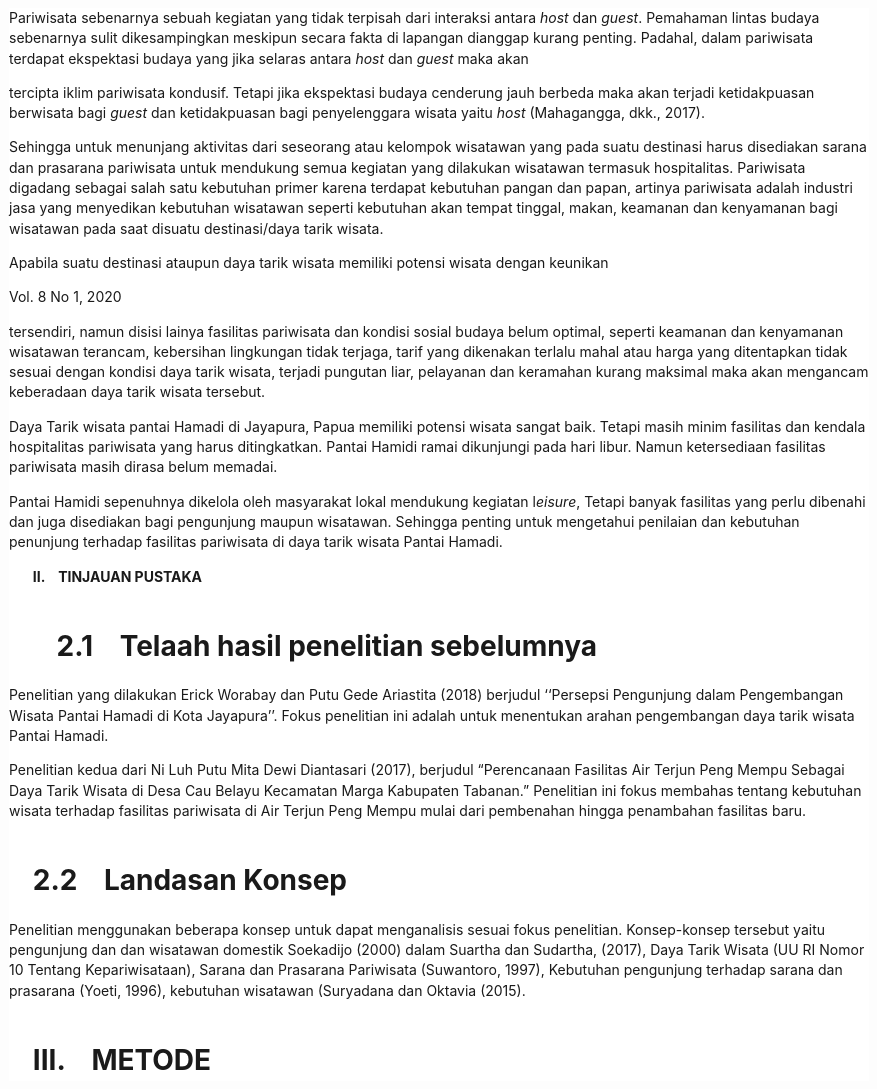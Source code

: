 <p><span class="font4">Pariwisata sebenarnya sebuah kegiatan yang tidak terpisah dari interaksi antara </span><span class="font4" style="font-style:italic;">host</span><span class="font4"> dan </span><span class="font4" style="font-style:italic;">guest</span><span class="font4">. Pemahaman lintas budaya sebenarnya sulit dikesampingkan meskipun secara fakta di lapangan dianggap kurang penting. Padahal, dalam pariwisata terdapat ekspektasi budaya yang jika selaras antara </span><span class="font4" style="font-style:italic;">host</span><span class="font4"> dan </span><span class="font4" style="font-style:italic;">guest</span><span class="font4"> maka akan</span></p>
<p><span class="font4">tercipta iklim pariwisata kondusif. Tetapi jika ekspektasi budaya cenderung jauh berbeda maka akan terjadi ketidakpuasan berwisata bagi </span><span class="font4" style="font-style:italic;">guest </span><span class="font4">dan ketidakpuasan bagi penyelenggara wisata yaitu </span><span class="font4" style="font-style:italic;">host</span><span class="font4"> (Mahagangga, dkk., 2017).</span></p>
<p><span class="font4">Sehingga untuk menunjang aktivitas dari seseorang atau kelompok wisatawan yang pada suatu destinasi harus disediakan sarana dan prasarana pariwisata untuk mendukung semua kegiatan yang dilakukan wisatawan termasuk hospitalitas. Pariwisata digadang sebagai salah satu kebutuhan primer karena terdapat kebutuhan pangan dan papan, artinya pariwisata adalah industri jasa yang menyedikan kebutuhan wisatawan seperti kebutuhan akan tempat tinggal, makan, keamanan dan kenyamanan bagi wisatawan pada saat disuatu destinasi/daya tarik wisata.</span></p>
<p><span class="font4">Apabila suatu destinasi ataupun daya tarik wisata memiliki potensi wisata dengan keunikan</span></p>
<p><span class="font4">Vol. 8 No 1, 2020</span></p>
<p><span class="font4">tersendiri, namun disisi lainya fasilitas pariwisata dan kondisi sosial budaya belum optimal, seperti keamanan dan kenyamanan wisatawan terancam, kebersihan lingkungan tidak terjaga, tarif yang dikenakan terlalu mahal atau harga yang ditentapkan tidak sesuai dengan kondisi daya tarik wisata, terjadi pungutan liar, pelayanan dan keramahan kurang maksimal maka akan mengancam keberadaan daya tarik wisata tersebut.</span></p>
<p><span class="font4">Daya Tarik wisata pantai Hamadi di Jayapura, Papua memiliki potensi wisata sangat baik. Tetapi masih minim fasilitas dan kendala hospitalitas pariwisata yang harus ditingkatkan. Pantai Hamidi ramai dikunjungi pada hari libur. Namun ketersediaan fasilitas pariwisata masih dirasa belum memadai.</span></p>
<p><span class="font4">Pantai Hamidi sepenuhnya dikelola oleh masyarakat lokal mendukung kegiatan l</span><span class="font4" style="font-style:italic;">eisure</span><span class="font4">, Tetapi banyak fasilitas yang perlu dibenahi dan juga disediakan bagi pengunjung maupun wisatawan. Sehingga penting untuk mengetahui penilaian dan kebutuhan penunjung terhadap fasilitas pariwisata di daya tarik wisata Pantai Hamadi.</span></p>
<ul style="list-style:none;"><li>
<p><span class="font4" style="font-weight:bold;">II. &nbsp;&nbsp;&nbsp;TINJAUAN PUSTAKA</span></p>
<ul style="list-style:none;">
<li>
<h1><a name="bookmark5"></a><span class="font4" style="font-weight:bold;"><a name="bookmark6"></a>2.1 &nbsp;&nbsp;&nbsp;Telaah hasil penelitian sebelumnya</span></h1></li></ul></li></ul>
<p><span class="font4">Penelitian yang dilakukan Erick Worabay dan Putu Gede Ariastita (2018) berjudul ‘‘Persepsi Pengunjung dalam Pengembangan Wisata Pantai Hamadi di Kota Jayapura’’. Fokus penelitian ini adalah untuk menentukan arahan pengembangan daya tarik wisata Pantai Hamadi.</span></p>
<p><span class="font4">Penelitian kedua dari Ni Luh Putu Mita Dewi Diantasari (2017), berjudul “Perencanaan Fasilitas Air Terjun Peng Mempu Sebagai Daya Tarik Wisata di Desa Cau Belayu Kecamatan Marga Kabupaten Tabanan.” Penelitian ini fokus membahas tentang kebutuhan wisata terhadap fasilitas pariwisata di Air Terjun Peng Mempu mulai dari pembenahan hingga penambahan fasilitas baru.</span></p>
<ul style="list-style:none;"><li>
<h1><a name="bookmark7"></a><span class="font4" style="font-weight:bold;"><a name="bookmark8"></a>2.2 &nbsp;&nbsp;&nbsp;Landasan Konsep</span></h1></li></ul>
<p><span class="font4">Penelitian menggunakan beberapa konsep untuk dapat menganalisis sesuai fokus penelitian. Konsep-konsep tersebut yaitu pengunjung dan dan wisatawan domestik Soekadijo (2000) dalam Suartha dan Sudartha, (2017), Daya Tarik Wisata (UU RI Nomor 10 Tentang Kepariwisataan), Sarana dan Prasarana Pariwisata (Suwantoro, 1997), Kebutuhan pengunjung terhadap sarana dan prasarana (Yoeti, 1996), kebutuhan wisatawan (Suryadana dan Oktavia (2015).</span></p>
<ul style="list-style:none;"><li>
<h1><a name="bookmark9"></a><span class="font4" style="font-weight:bold;"><a name="bookmark10"></a>III. &nbsp;&nbsp;&nbsp;METODE</span></h1></li></ul>